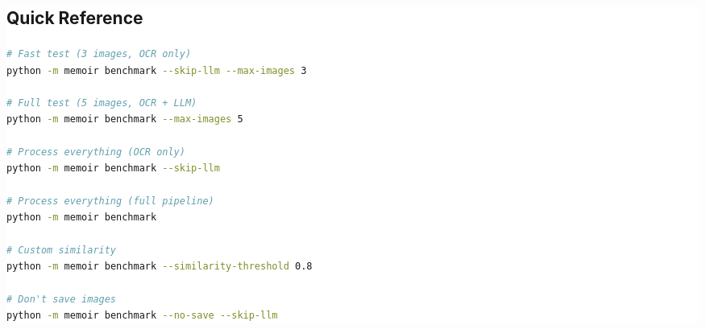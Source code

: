 ## Quick Reference

```bash
# Fast test (3 images, OCR only)
python -m memoir benchmark --skip-llm --max-images 3

# Full test (5 images, OCR + LLM)
python -m memoir benchmark --max-images 5

# Process everything (OCR only)
python -m memoir benchmark --skip-llm

# Process everything (full pipeline)
python -m memoir benchmark

# Custom similarity
python -m memoir benchmark --similarity-threshold 0.8

# Don't save images
python -m memoir benchmark --no-save --skip-llm
```





